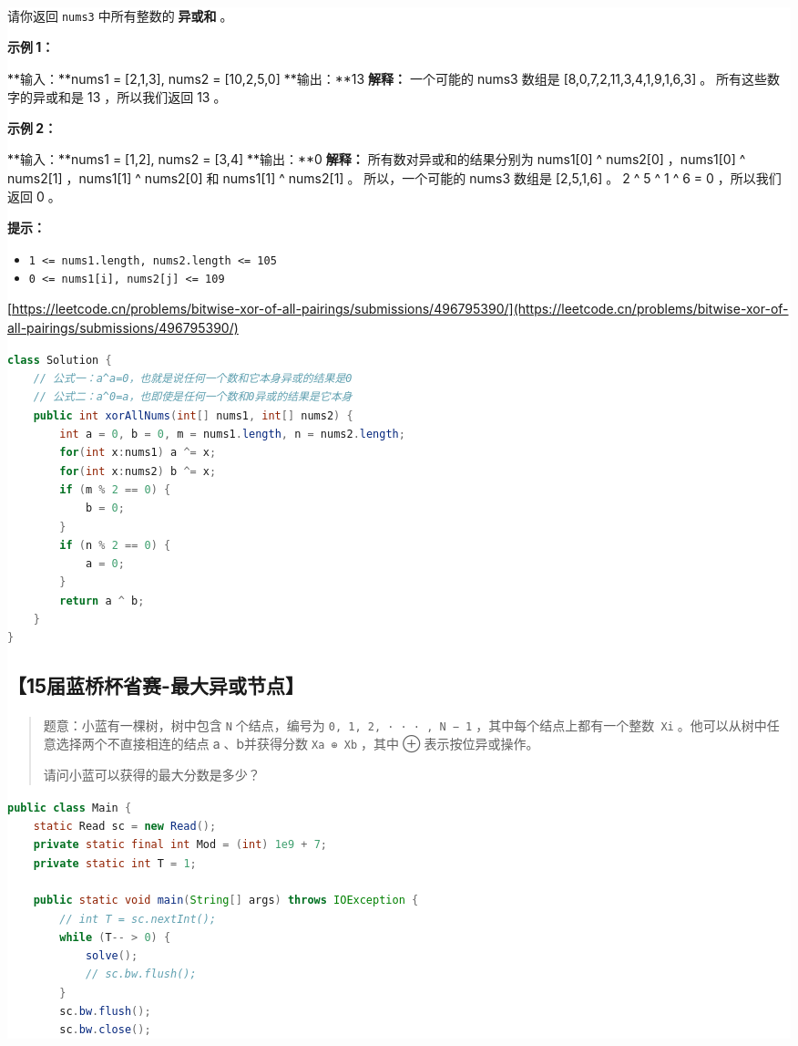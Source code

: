 请你返回 `nums3` 中所有整数的 **异或和** 。

**示例 1：**

**输入：**nums1 = \[2,1,3\], nums2 = \[10,2,5,0\]
**输出：**13
**解释：**
一个可能的 nums3 数组是 \[8,0,7,2,11,3,4,1,9,1,6,3\] 。
所有这些数字的异或和是 13 ，所以我们返回 13 。

**示例 2：**

**输入：**nums1 = \[1,2\], nums2 = \[3,4\]
**输出：**0
**解释：**
所有数对异或和的结果分别为 nums1\[0\] ^ nums2\[0\] ，nums1\[0\] ^ nums2\[1\] ，nums1\[1\] ^ nums2\[0\] 和 nums1\[1\] ^ nums2\[1\] 。
所以，一个可能的 nums3 数组是 \[2,5,1,6\] 。
2 ^ 5 ^ 1 ^ 6 = 0 ，所以我们返回 0 。

**提示：**

*   `1 <= nums1.length, nums2.length <= 105`
*   `0 <= nums1[i], nums2[j] <= 109`

[https://leetcode.cn/problems/bitwise-xor-of-all-pairings/submissions/496795390/](https://leetcode.cn/problems/bitwise-xor-of-all-pairings/submissions/496795390/)

```java
class Solution {
    // 公式一：a^a=0，也就是说任何一个数和它本身异或的结果是0
    // 公式二：a^0=a，也即使是任何一个数和0异或的结果是它本身
    public int xorAllNums(int[] nums1, int[] nums2) {
        int a = 0, b = 0, m = nums1.length, n = nums2.length;
        for(int x:nums1) a ^= x;
        for(int x:nums2) b ^= x;
        if (m % 2 == 0) {
            b = 0;
        }
        if (n % 2 == 0) {
            a = 0;
        }
        return a ^ b;
    }
}
```

## 【15届蓝桥杯省赛-最大异或节点】

> 题意：小蓝有一棵树，树中包含 `N` 个结点，编号为 `0, 1, 2, · · · , N − 1` ，其中每个结点上都有一个整数` Xi` 。他可以从树中任意选择两个不直接相连的结点 a 、b并获得分数 `Xa ⊕ Xb` ，其中 ⊕ 表示按位异或操作。
>
> 请问小蓝可以获得的最大分数是多少？

```java
public class Main {
    static Read sc = new Read();
    private static final int Mod = (int) 1e9 + 7;
    private static int T = 1;

    public static void main(String[] args) throws IOException {
        // int T = sc.nextInt();
        while (T-- > 0) {
            solve();
            // sc.bw.flush();
        }
        sc.bw.flush();
        sc.bw.close();
```
